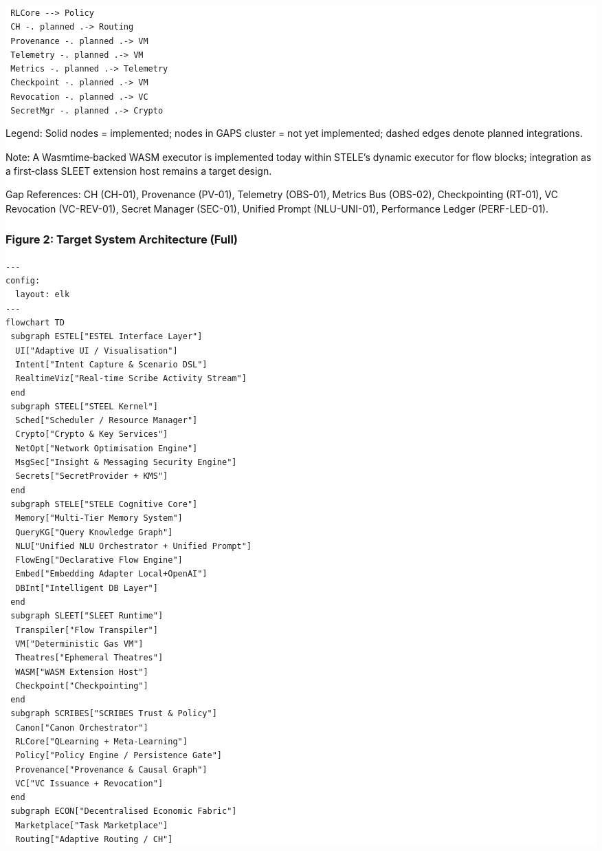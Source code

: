 ```mermaid
 RLCore --> Policy
 CH -. planned .-> Routing
 Provenance -. planned .-> VM
 Telemetry -. planned .-> VM
 Metrics -. planned .-> Telemetry
 Checkpoint -. planned .-> VM
 Revocation -. planned .-> VC
 SecretMgr -. planned .-> Crypto
```

Legend: Solid nodes = implemented; nodes in GAPS cluster = not yet implemented; dashed edges denote planned integrations.

Note: A Wasmtime‑backed WASM executor is implemented today within STELE’s dynamic executor for flow blocks; integration as a first‑class SLEET extension host remains a target design.

Gap References: CH (CH-01), Provenance (PV-01), Telemetry (OBS-01), Metrics Bus (OBS-02), Checkpointing (RT-01), VC Revocation (VC-REV-01), Secret Manager (SEC-01), Unified Prompt (NLU-UNI-01), Performance Ledger (PERF-LED-01).

### Figure 2: Target System Architecture (Full)

```mermaid
---
config:
  layout: elk
---
flowchart TD
 subgraph ESTEL["ESTEL Interface Layer"]
  UI["Adaptive UI / Visualisation"]
  Intent["Intent Capture & Scenario DSL"]
  RealtimeViz["Real-time Scribe Activity Stream"]
 end
 subgraph STEEL["STEEL Kernel"]
  Sched["Scheduler / Resource Manager"]
  Crypto["Crypto & Key Services"]
  NetOpt["Network Optimisation Engine"]
  MsgSec["Insight & Messaging Security Engine"]
  Secrets["SecretProvider + KMS"]
 end
 subgraph STELE["STELE Cognitive Core"]
  Memory["Multi-Tier Memory System"]
  QueryKG["Query Knowledge Graph"]
  NLU["Unified NLU Orchestrator + Unified Prompt"]
  FlowEng["Declarative Flow Engine"]
  Embed["Embedding Adapter Local+OpenAI"]
  DBInt["Intelligent DB Layer"]
 end
 subgraph SLEET["SLEET Runtime"]
  Transpiler["Flow Transpiler"]
  VM["Deterministic Gas VM"]
  Theatres["Ephemeral Theatres"]
  WASM["WASM Extension Host"]
  Checkpoint["Checkpointing"]
 end
 subgraph SCRIBES["SCRIBES Trust & Policy"]
  Canon["Canon Orchestrator"]
  RLCore["QLearning + Meta-Learning"]
  Policy["Policy Engine / Persistence Gate"]
  Provenance["Provenance & Causal Graph"]
  VC["VC Issuance + Revocation"]
 end
 subgraph ECON["Decentralised Economic Fabric"]
  Marketplace["Task Marketplace"]
  Routing["Adaptive Routing / CH"]
```